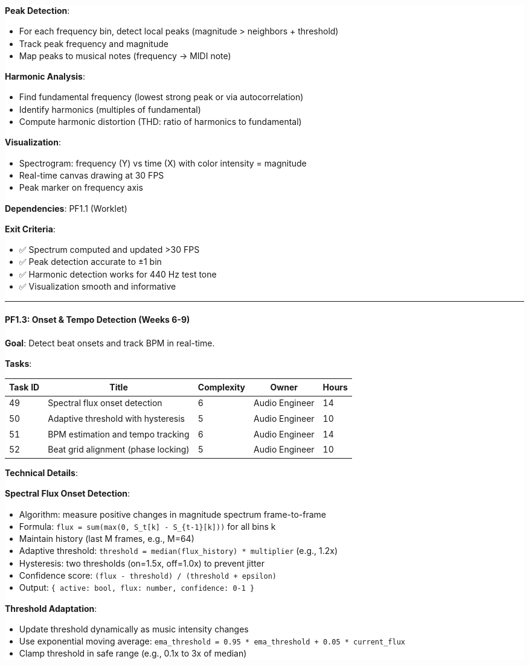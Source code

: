 **Peak Detection**:
- For each frequency bin, detect local peaks (magnitude > neighbors + threshold)
- Track peak frequency and magnitude
- Map peaks to musical notes (frequency → MIDI note)

**Harmonic Analysis**:
- Find fundamental frequency (lowest strong peak or via autocorrelation)
- Identify harmonics (multiples of fundamental)
- Compute harmonic distortion (THD: ratio of harmonics to fundamental)

**Visualization**:
- Spectrogram: frequency (Y) vs time (X) with color intensity = magnitude
- Real-time canvas drawing at 30 FPS
- Peak marker on frequency axis

**Dependencies**: PF1.1 (Worklet)

**Exit Criteria**:
- ✅ Spectrum computed and updated >30 FPS
- ✅ Peak detection accurate to ±1 bin
- ✅ Harmonic detection works for 440 Hz test tone
- ✅ Visualization smooth and informative

---

#### PF1.3: Onset & Tempo Detection (Weeks 6-9)

**Goal**: Detect beat onsets and track BPM in real-time.

**Tasks**:

| Task ID | Title | Complexity | Owner | Hours |
|---------|-------|-----------|-------|-------|
| 49 | Spectral flux onset detection | 6 | Audio Engineer | 14 |
| 50 | Adaptive threshold with hysteresis | 5 | Audio Engineer | 10 |
| 51 | BPM estimation and tempo tracking | 6 | Audio Engineer | 14 |
| 52 | Beat grid alignment (phase locking) | 5 | Audio Engineer | 10 |

**Technical Details**:

**Spectral Flux Onset Detection**:
- Algorithm: measure positive changes in magnitude spectrum frame-to-frame
- Formula: `flux = sum(max(0, S_t[k] - S_{t-1}[k]))` for all bins k
- Maintain history (last M frames, e.g., M=64)
- Adaptive threshold: `threshold = median(flux_history) * multiplier` (e.g., 1.2x)
- Hysteresis: two thresholds (on=1.5x, off=1.0x) to prevent jitter
- Confidence score: `(flux - threshold) / (threshold + epsilon)`
- Output: `{ active: bool, flux: number, confidence: 0-1 }`

**Threshold Adaptation**:
- Update threshold dynamically as music intensity changes
- Use exponential moving average: `ema_threshold = 0.95 * ema_threshold + 0.05 * current_flux`
- Clamp threshold in safe range (e.g., 0.1x to 3x of median)
